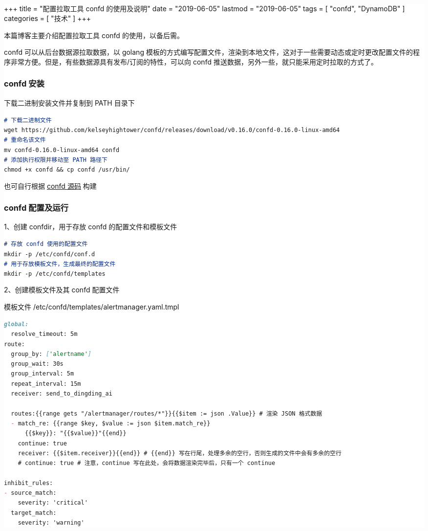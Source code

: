+++
title = "配置拉取工具 confd 的使用及说明"
date = "2019-06-05"
lastmod = "2019-06-05"
tags = [
    "confd",
    "DynamoDB"
]
categories = [
    "技术"
]
+++

本篇博客主要介绍配置拉取工具 confd 的使用，以备后需。



confd 可以从后台数据源拉取数据，以 golang 模板的方式编写配置文件，渲染到本地文件，这对于一些需要动态或定时更改配置文件的程序非常方便。但是，有些数据源具有发布/订阅的特性，可以向 confd 推送数据，另外一些，就只能采用定时拉取的方式了。

### confd 安装
下载二进制安装文件并复制到 PATH 目录下
```markdown
# 下载二进制文件
wget https://github.com/kelseyhightower/confd/releases/download/v0.16.0/confd-0.16.0-linux-amd64
# 重命名该文件
mv confd-0.16.0-linux-amd64 confd
# 添加执行权限并移动至 PATH 路径下
chmod +x confd && cp confd /usr/bin/
```

也可自行根据 [confd 源码](https://github.com/kelseyhightower/confd) 构建

### confd 配置及运行
1、创建 confdir，用于存放 confd 的配置文件和模板文件
```markdown
# 存放 confd 使用的配置文件
mkdir -p /etc/confd/conf.d    
# 用于存放模板文件，生成最终的配置文件
mkdir -p /etc/confd/templates
```

2、创建模板文件及其 confd 配置文件

模板文件 /etc/confd/templates/alertmanager.yaml.tmpl
```markdown
global:
  resolve_timeout: 5m
route:
  group_by: ['alertname']
  group_wait: 30s
  group_interval: 5m
  repeat_interval: 15m
  receiver: send_to_dingding_ai

  routes:{{range gets "/alertmanager/routes/*"}}{{$item := json .Value}} # 渲染 JSON 格式数据
  - match_re: {{range $key, $value := json $item.match_re}}
      {{$key}}: "{{$value}}"{{end}}
    continue: true  
    receiver: {{$item.receiver}}{{end}} # {{end}} 写在行尾，处理多余的空行，否则生成的文件中会有多余的空行
    # continue: true # 注意，continue 写在此处，会将数据渲染完毕后，只有一个 continue

inhibit_rules:
- source_match:
    severity: 'critical'
  target_match:
    severity: 'warning'
```